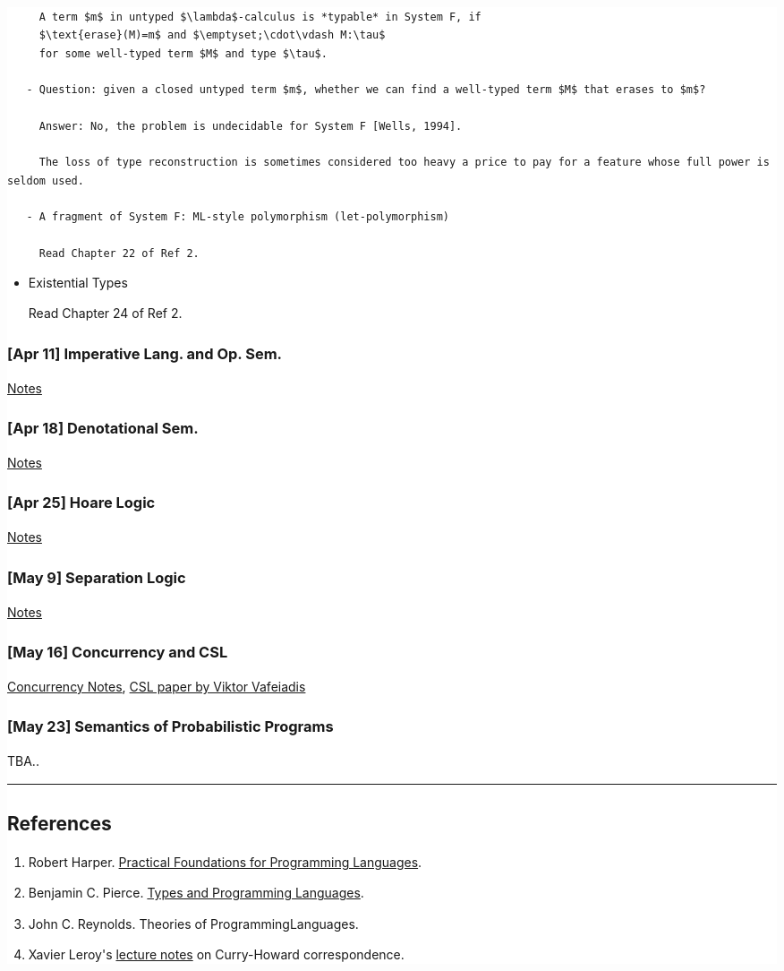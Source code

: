          A term $m$ in untyped $\lambda$-calculus is *typable* in System F, if
         $\text{erase}(M)=m$ and $\emptyset;\cdot\vdash M:\tau$ 
         for some well-typed term $M$ and type $\tau$.

       - Question: given a closed untyped term $m$, whether we can find a well-typed term $M$ that erases to $m$?
         
         Answer: No, the problem is undecidable for System F [Wells, 1994].

         The loss of type reconstruction is sometimes considered too heavy a price to pay for a feature whose full power is seldom used.

       - A fragment of System F: ML-style polymorphism (let-polymorphism)

         Read Chapter 22 of Ref 2.

  - Existential Types

    Read Chapter 24 of Ref 2.

### [Apr 11] Imperative Lang. and Op. Sem.

   [Notes](./operational.pdf)

### [Apr 18] Denotational Sem.

   [Notes](./denotational.pdf)

### [Apr 25] Hoare Logic 
   
   [Notes](./hoare.pdf)

### [May 9] Separation Logic
   
   [Notes](./separation.pdf)

### [May 16] Concurrency and CSL

   [Concurrency Notes](./concur.pdf),
   [CSL paper by Viktor Vafeiadis](https://people.mpi-sws.org/~viktor/papers/mfps2011-cslsound.pdf)

### [May 23] Semantics of Probabilistic Programs

   TBA..



---

## References

1. Robert Harper. [Practical Foundations for Programming Languages](http://www.cs.cmu.edu/~rwh/pfpl).

2. Benjamin C. Pierce. [Types and Programming Languages](https://www.cis.upenn.edu/~bcpierce/tapl/).

3. John C. Reynolds. Theories of ProgrammingLanguages.

4. Xavier Leroy's [lecture notes](https://xavierleroy.org/CdF/2018-2019/) on Curry-Howard correspondence.



